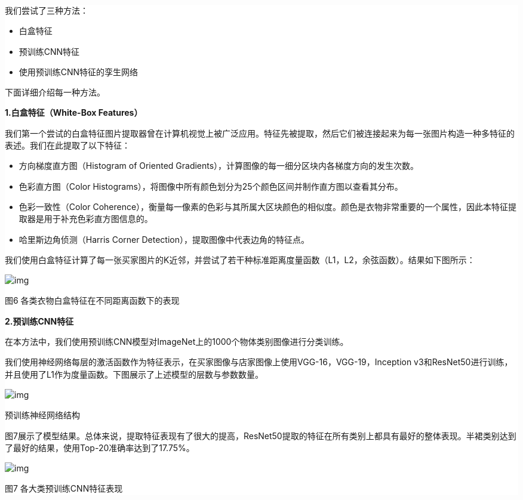 我们尝试了三种方法：



- 白盒特征

- 预训练CNN特征

- 使用预训练CNN特征的孪生网络



下面详细介绍每一种方法。



**1.白盒特征（White-Box Features）**



我们第一个尝试的白盒特征图片提取器曾在计算机视觉上被广泛应用。特征先被提取，然后它们被连接起来为每一张图片构造一种多特征的表述。我们在此提取了以下特征：



- 方向梯度直方图（Histogram of Oriented Gradients），计算图像的每一细分区块内各梯度方向的发生次数。

- 色彩直方图（Color Histograms），将图像中所有颜色划分为25个颜色区间并制作直方图以查看其分布。

- 色彩一致性（Color Coherence），衡量每一像素的色彩与其所属大区块颜色的相似度。颜色是衣物非常重要的一个属性，因此本特征提取器是用于补充色彩直方图信息的。

- 哈里斯边角侦测（Harris Corner Detection），提取图像中代表边角的特征点。



我们使用白盒特征计算了每一张买家图片的K近邻，并尝试了若干种标准距离度量函数（L1，L2，余弦函数）。结果如下图所示：



![img](https://mmbiz.qpic.cn/mmbiz_jpg/HkPvwCuFwNOFhiaItjKPgfGz1GbYphhVu9IdZGAxZKHxj5fXB3RWDek2ia1crMnanGickE4dSEPkK0Uhx6ZolRbIA/640?wx_fmt=jpeg&tp=webp&wxfrom=5&wx_lazy=1&wx_co=1)

图6 各类衣物白盒特征在不同距离函数下的表现



**2.预训练CNN特征**



在本方法中，我们使用预训练CNN模型对ImageNet上的1000个物体类别图像进行分类训练。



我们使用神经网络每层的激活函数作为特征表示，在买家图像与店家图像上使用VGG-16，VGG-19，Inception v3和ResNet50进行训练，并且使用了L1作为度量函数。下图展示了上述模型的层数与参数数量。



![img](https://mmbiz.qpic.cn/mmbiz_png/HkPvwCuFwNOFhiaItjKPgfGz1GbYphhVuhh9CUmbgxPiaY7nDjdk8f0jqQyc1VowrZ1wsibiblIPuDKvErVoqyXGng/640?wx_fmt=png&tp=webp&wxfrom=5&wx_lazy=1&wx_co=1)

预训练神经网络结构



图7展示了模型结果。总体来说，提取特征表现有了很大的提高，ResNet50提取的特征在所有类别上都具有最好的整体表现。半裙类别达到了最好的结果，使用Top-20准确率达到了17.75%。



![img](https://mmbiz.qpic.cn/mmbiz_png/HkPvwCuFwNOFhiaItjKPgfGz1GbYphhVuWHk0qTCP4tgYNm96verl5zgic2f2mjUL4Xib1BHhplbHaARhnWgPFyPg/640?wx_fmt=png&tp=webp&wxfrom=5&wx_lazy=1&wx_co=1)

图7 各大类预训练CNN特征表现
